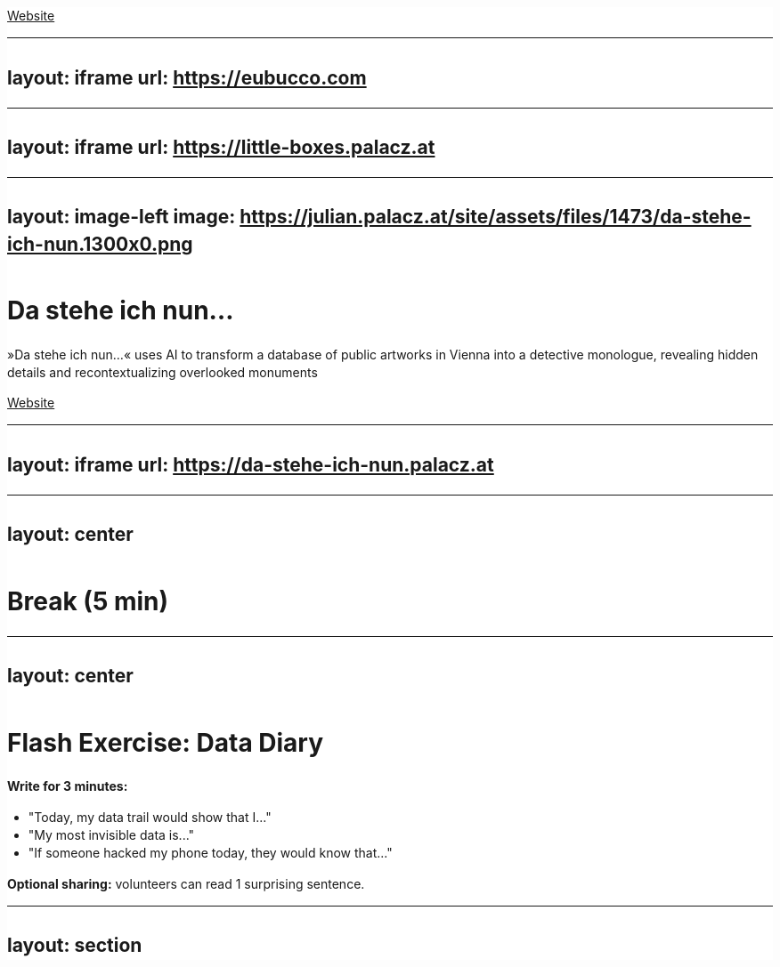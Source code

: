 [Website](https://little-boxes.palacz.at)

---
layout: iframe
url: https://eubucco.com
---

---
layout: iframe
url: https://little-boxes.palacz.at
---

---
layout: image-left
image: https://julian.palacz.at/site/assets/files/1473/da-stehe-ich-nun.1300x0.png
---

# Da stehe ich nun…

»Da stehe ich nun…« uses AI to transform a database of public artworks in Vienna into a detective monologue, revealing hidden details and recontextualizing overlooked monuments

[Website](https://julian.palacz.at/en/traces/da-stehe-ich-nun)


---
layout: iframe
url: https://da-stehe-ich-nun.palacz.at
---

---
layout: center
---

# Break (5 min)

---
layout: center
---

# Flash Exercise: Data Diary

**Write for 3 minutes:**
- "Today, my data trail would show that I..."
- "My most invisible data is..."
- "If someone hacked my phone today, they would know that..."

**Optional sharing:** volunteers can read 1 surprising sentence.

---
layout: section
---
